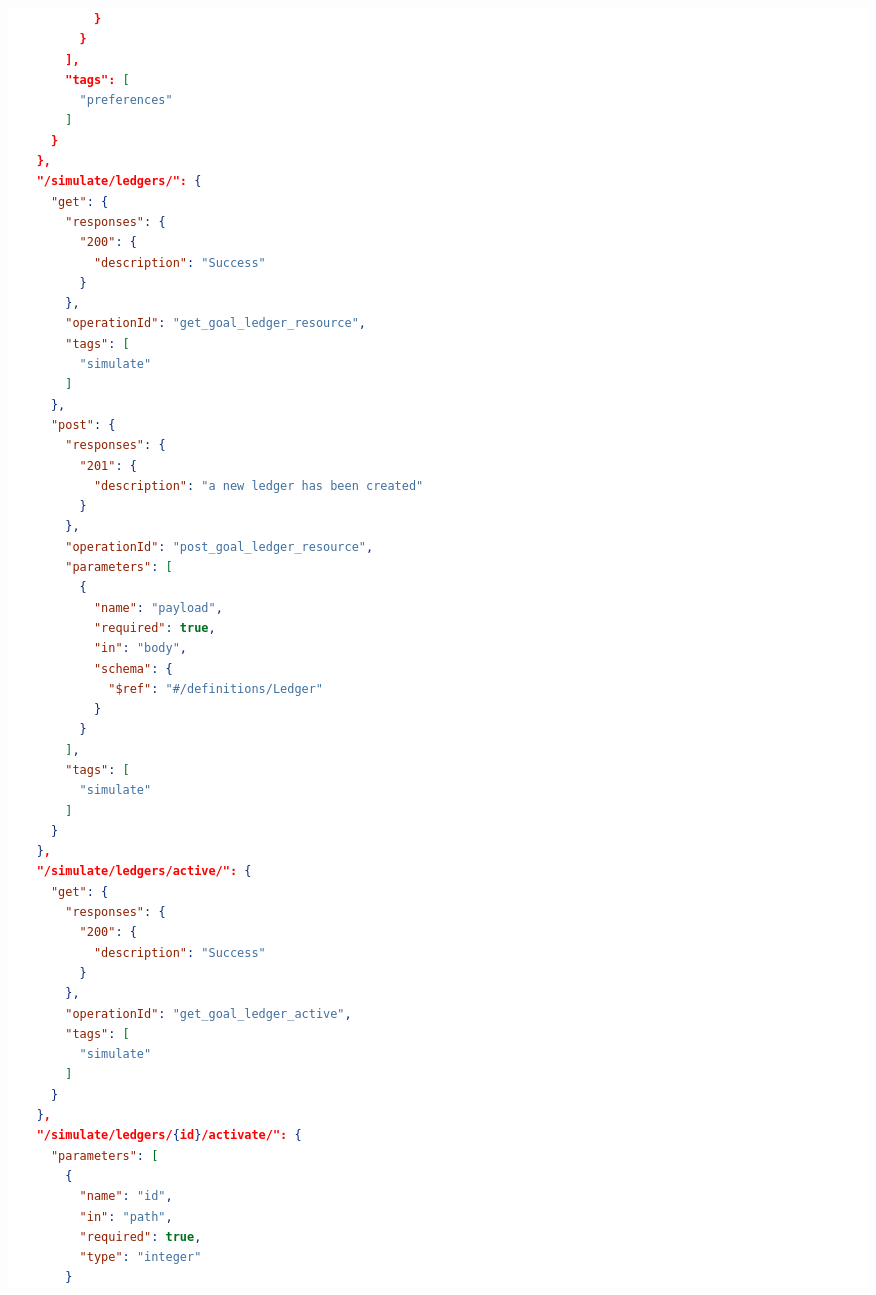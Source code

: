 ```json
            }
          }
        ],
        "tags": [
          "preferences"
        ]
      }
    },
    "/simulate/ledgers/": {
      "get": {
        "responses": {
          "200": {
            "description": "Success"
          }
        },
        "operationId": "get_goal_ledger_resource",
        "tags": [
          "simulate"
        ]
      },
      "post": {
        "responses": {
          "201": {
            "description": "a new ledger has been created"
          }
        },
        "operationId": "post_goal_ledger_resource",
        "parameters": [
          {
            "name": "payload",
            "required": true,
            "in": "body",
            "schema": {
              "$ref": "#/definitions/Ledger"
            }
          }
        ],
        "tags": [
          "simulate"
        ]
      }
    },
    "/simulate/ledgers/active/": {
      "get": {
        "responses": {
          "200": {
            "description": "Success"
          }
        },
        "operationId": "get_goal_ledger_active",
        "tags": [
          "simulate"
        ]
      }
    },
    "/simulate/ledgers/{id}/activate/": {
      "parameters": [
        {
          "name": "id",
          "in": "path",
          "required": true,
          "type": "integer"
        }
```